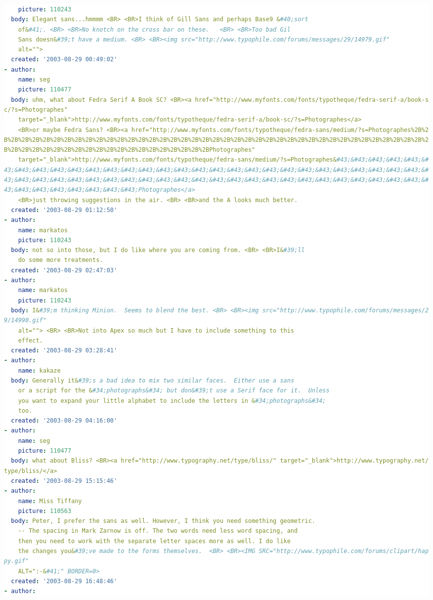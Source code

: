 ```yaml
    picture: 110243
  body: Elegant sans...hmmmm <BR> <BR>I think of Gill Sans and perhaps Base9 &#40;sort
    of&#41;. <BR> <BR>No knotch on the cross bar on these.   <BR> <BR>Too bad Gil
    Sans doesn&#39;t have a medium. <BR> <BR><img src="http://www.typophile.com/forums/messages/29/14979.gif"
    alt="">
  created: '2003-08-29 00:49:02'
- author:
    name: seg
    picture: 110477
  body: uhm, what about Fedra Serif A Book SC? <BR><a href="http://www.myfonts.com/fonts/typotheque/fedra-serif-a/book-sc/?s=Photographes"
    target="_blank">http://www.myfonts.com/fonts/typotheque/fedra-serif-a/book-sc/?s=Photographes</a>
    <BR>or maybe Fedra Sans? <BR><a href="http://www.myfonts.com/fonts/typotheque/fedra-sans/medium/?s=Photographes%2B%2B%2B%2B%2B%2B%2B%2B%2B%2B%2B%2B%2B%2B%2B%2B%2B%2B%2B%2B%2B%2B%2B%2B%2B%2B%2B%2B%2B%2B%2B%2B%2B%2B%2B%2B%2B%2B%2B%2B%2B%2B%2B%2B%2B%2B%2B%2B%2B%2B%2B%2B%2B%2B%2B%2B%2B%2B%2B%2B%2BPhotographes"
    target="_blank">http://www.myfonts.com/fonts/typotheque/fedra-sans/medium/?s=Photographes&#43;&#43;&#43;&#43;&#43;&#43;&#43;&#43;&#43;&#43;&#43;&#43;&#43;&#43;&#43;&#43;&#43;&#43;&#43;&#43;&#43;&#43;&#43;&#43;&#43;&#43;&#43;&#43;&#43;&#43;&#43;&#43;&#43;&#43;&#43;&#43;&#43;&#43;&#43;&#43;&#43;&#43;&#43;&#43;&#43;&#43;&#43;&#43;&#43;&#43;&#43;&#43;&#43;&#43;&#43;&#43;&#43;&#43;&#43;&#43;&#43;Photographes</a>
    <BR>just throwing suggestions in the air. <BR> <BR>and the A looks much better.
  created: '2003-08-29 01:12:50'
- author:
    name: markatos
    picture: 110243
  body: not so into those, but I do like where you are coming from. <BR> <BR>I&#39;ll
    do some more treatments.
  created: '2003-08-29 02:47:03'
- author:
    name: markatos
    picture: 110243
  body: I&#39;m thinking Minion.  Seems to blend the best. <BR> <BR><img src="http://www.typophile.com/forums/messages/29/14990.gif"
    alt=""> <BR> <BR>Not into Apex so much but I have to include something to this
    effect.
  created: '2003-08-29 03:28:41'
- author:
    name: kakaze
  body: Generally it&#39;s a bad idea to mix two similar faces.  Either use a sans
    or a script for the &#34;photographs&#34; but don&#39;t use a Serif face for it.  Unless
    you want to expand your little alphabet to include the letters in &#34;photographs&#34;
    too.
  created: '2003-08-29 04:16:00'
- author:
    name: seg
    picture: 110477
  body: what about Bliss? <BR><a href="http://www.typography.net/type/bliss/" target="_blank">http://www.typography.net/type/bliss/</a>
  created: '2003-08-29 15:15:46'
- author:
    name: Miss Tiffany
    picture: 110563
  body: Peter, I prefer the sans as well. However, I think you need something geometric.
    -- The spacing in Mark Zarnow is off. The two words need less word spacing, and
    then you need to work with the separate letter spaces more as well. I do like
    the changes you&#39;ve made to the forms themselves.  <BR> <BR><IMG SRC="http://www.typophile.com/forums/clipart/happy.gif"
    ALT=":-&#41;" BORDER=0>
  created: '2003-08-29 16:48:46'
- author:
```